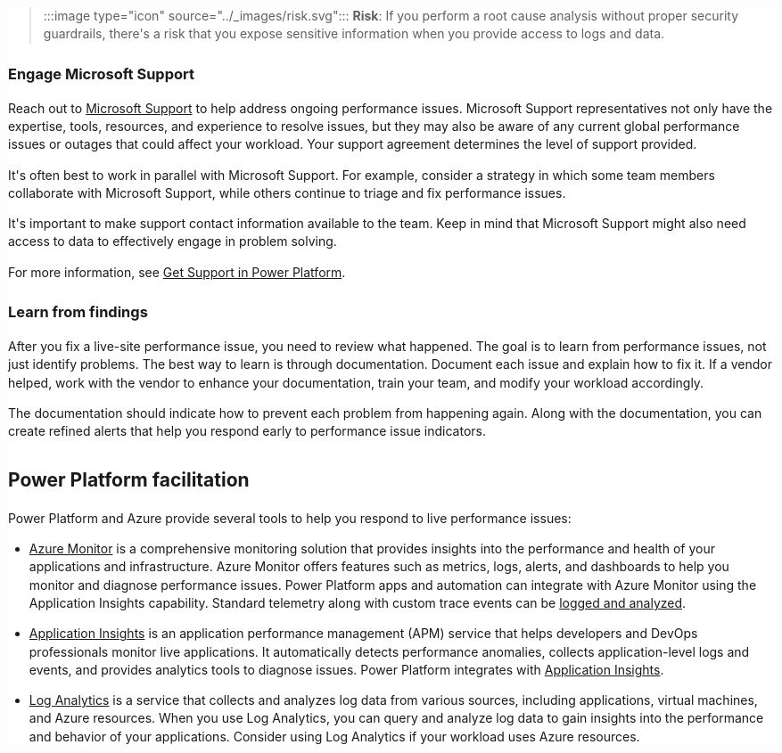 > :::image type="icon" source="../_images/risk.svg"::: **Risk**: If you perform a root cause analysis without proper security guardrails, there's a risk that you expose sensitive information when you provide access to logs and data.

### Engage Microsoft Support

Reach out to [Microsoft Support](https://support.microsoft.com/) to help address ongoing performance issues. Microsoft Support representatives not only have the expertise, tools, resources, and experience to resolve issues, but they may also be aware of any current global performance issues or outages that could affect your workload. Your support agreement determines the level of support provided.

It's often best to work in parallel with Microsoft Support. For example, consider a strategy in which some team members collaborate with Microsoft Support, while others continue to triage and fix performance issues.

It's important to make support contact information available to the team. Keep in mind that Microsoft Support might also need access to data to effectively engage in problem solving.

For more information, see [Get Support in Power Platform](/power-platform/admin/get-help-support).

### Learn from findings

After you fix a live-site performance issue, you need to review what happened. The goal is to learn from performance issues, not just identify problems. The best way to learn is through documentation. Document each issue and explain how to fix it. If a vendor helped, work with the vendor to enhance your documentation, train your team, and modify your workload accordingly.

The documentation should indicate how to prevent each problem from happening again. Along with the documentation, you can create refined alerts that help you respond early to performance issue indicators.

## Power Platform facilitation

Power Platform and Azure provide several tools to help you respond to live performance issues:

- [Azure Monitor](/azure/azure-monitor/overview) is a comprehensive monitoring solution that provides insights into the performance and health of your applications and infrastructure. Azure Monitor offers features such as metrics, logs, alerts, and dashboards to help you monitor and diagnose performance issues. Power Platform apps and automation can integrate with Azure Monitor using the Application Insights capability. Standard telemetry along with custom trace events can be [logged and analyzed](/power-apps/maker/canvas-apps/application-insights).

- [Application Insights](/azure/azure-monitor/app/app-insights-overview) is an application performance management (APM) service that helps developers and DevOps professionals monitor live applications. It automatically detects performance anomalies, collects application-level logs and events, and provides analytics tools to diagnose issues. Power Platform integrates with [Application Insights](/power-platform/admin/overview-integration-application-insights?source=recommendations). 

- [Log Analytics](/azure/azure-monitor/logs/log-analytics-overview) is a service that collects and analyzes log data from various sources, including applications, virtual machines, and Azure resources. When you use Log Analytics, you can query and analyze log data to gain insights into the performance and behavior of your applications. Consider using Log Analytics if your workload uses Azure resources.
